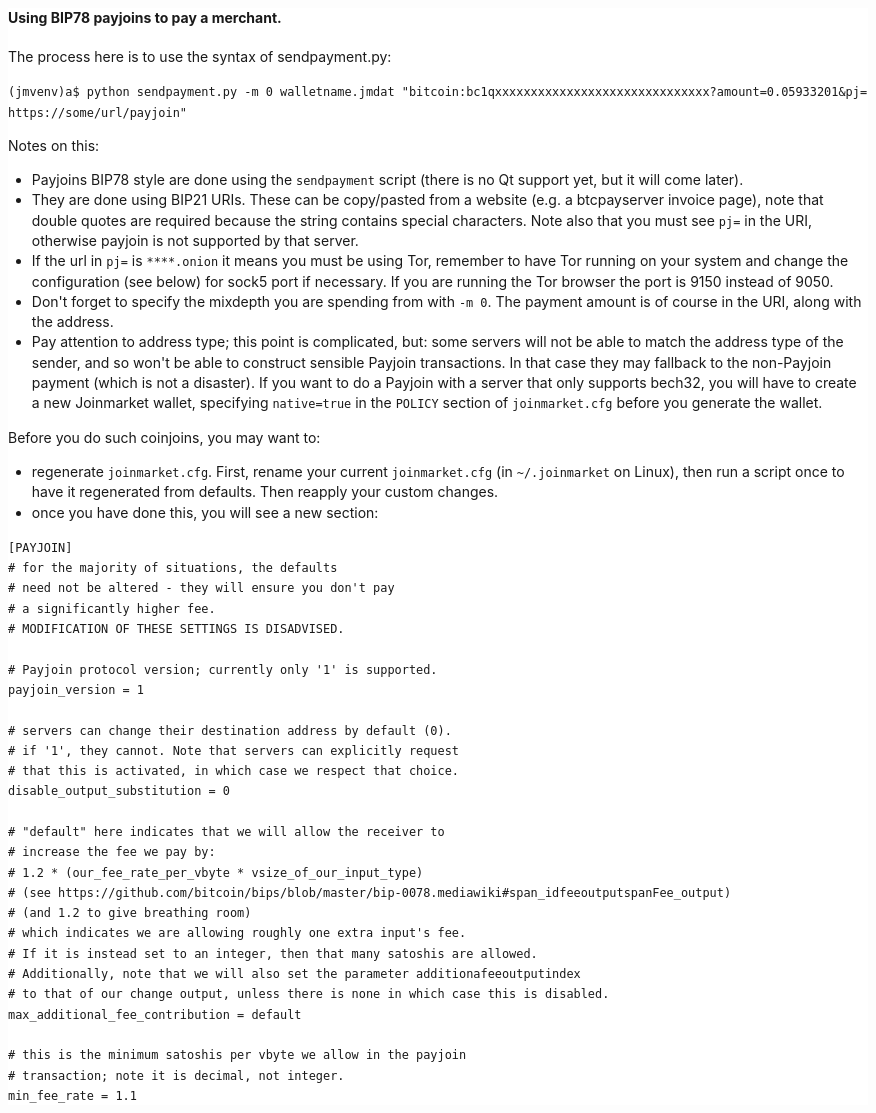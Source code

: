 <a name="bip78" />

#### Using BIP78 payjoins to pay a merchant.

The process here is to use the syntax of sendpayment.py:

```
(jmvenv)a$ python sendpayment.py -m 0 walletname.jmdat "bitcoin:bc1qxxxxxxxxxxxxxxxxxxxxxxxxxxxxxx?amount=0.05933201&pj=https://some/url/payjoin"
```

Notes on this:
* Payjoins BIP78 style are done using the `sendpayment` script (there is no Qt support yet, but it will come later).
* They are done using BIP21 URIs. These can be copy/pasted from a website (e.g. a btcpayserver invoice page), note that double quotes are required because the string contains special characters. Note also that you must see `pj=` in the URI, otherwise payjoin is not supported by that server.
* If the url in `pj=` is `****.onion` it means you must be using Tor, remember to have Tor running on your system and change the configuration (see below) for sock5 port if necessary. If you are running the Tor browser the port is 9150 instead of 9050.
* Don't forget to specify the mixdepth you are spending from with `-m 0`. The payment amount is of course in the URI, along with the address.
* Pay attention to address type; this point is complicated, but: some servers will not be able to match the address type of the sender, and so won't be able to construct sensible Payjoin transactions. In that case they may fallback to the non-Payjoin payment (which is not a disaster). If you want to do a Payjoin with a server that only supports bech32, you will have to create a new Joinmarket wallet, specifying `native=true` in the `POLICY` section of `joinmarket.cfg` before you generate the wallet.

Before you do such coinjoins, you may want to:
* regenerate `joinmarket.cfg`. First, rename your current `joinmarket.cfg` (in `~/.joinmarket` on Linux), then run a script once to have it regenerated from defaults. Then reapply your custom changes.
* once you have done this, you will see a new section:

```
[PAYJOIN]
# for the majority of situations, the defaults
# need not be altered - they will ensure you don't pay
# a significantly higher fee.
# MODIFICATION OF THESE SETTINGS IS DISADVISED.

# Payjoin protocol version; currently only '1' is supported.
payjoin_version = 1

# servers can change their destination address by default (0).
# if '1', they cannot. Note that servers can explicitly request
# that this is activated, in which case we respect that choice.
disable_output_substitution = 0

# "default" here indicates that we will allow the receiver to
# increase the fee we pay by:
# 1.2 * (our_fee_rate_per_vbyte * vsize_of_our_input_type)
# (see https://github.com/bitcoin/bips/blob/master/bip-0078.mediawiki#span_idfeeoutputspanFee_output)
# (and 1.2 to give breathing room)
# which indicates we are allowing roughly one extra input's fee.
# If it is instead set to an integer, then that many satoshis are allowed.
# Additionally, note that we will also set the parameter additionafeeoutputindex
# to that of our change output, unless there is none in which case this is disabled.
max_additional_fee_contribution = default

# this is the minimum satoshis per vbyte we allow in the payjoin
# transaction; note it is decimal, not integer.
min_fee_rate = 1.1

```